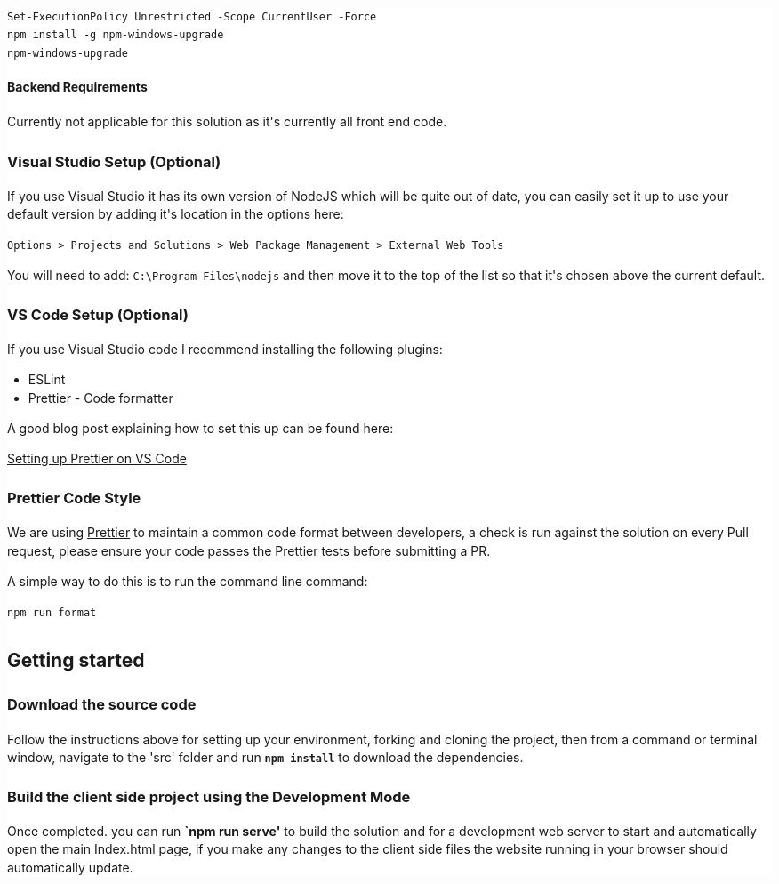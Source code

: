 ```
Set-ExecutionPolicy Unrestricted -Scope CurrentUser -Force
npm install -g npm-windows-upgrade
npm-windows-upgrade
```

#### Backend Requirements

Currently not applicable for this solution as it's currently all front end code.

### Visual Studio Setup (Optional)

If you use Visual Studio it has its own version of NodeJS which will be quite out of date, you can easily set it up to use your default version by adding it's location in the options here:

`Options > Projects and Solutions > Web Package Management > External Web Tools`

You will need to add: `C:\Program Files\nodejs` and then move it to the top of the list so that it's chosen above the current default.

### VS Code Setup (Optional)

If you use Visual Studio code I recommend installing the following plugins:

- ESLint
- Prettier - Code formatter

A good blog post explaining how to set this up can be found here:

[Setting up Prettier on VS Code](https://travishorn.com/setting-up-prettier-on-vs-code-1fd5e5a43523)

### Prettier Code Style

We are using [Prettier](https://prettier.io) to maintain a common code format between developers, a check is run against the solution on every Pull request, please ensure your code passes the Prettier tests before submitting a PR.

A simple way to do this is to run the command line command:

`npm run format`

## Getting started

### Download the source code

Follow the instructions above for setting up your environment, forking and cloning the project, then from a command or terminal window, navigate to the 'src' folder and run **`npm install`** to download the dependencies.

### Build the client side project using the Development Mode

Once completed. you can run **`npm run serve'** to build the solution and for a development web server to start and automatically open the main Index.html page, if you make any changes to the client side files the website running in your browser should automatically update.

